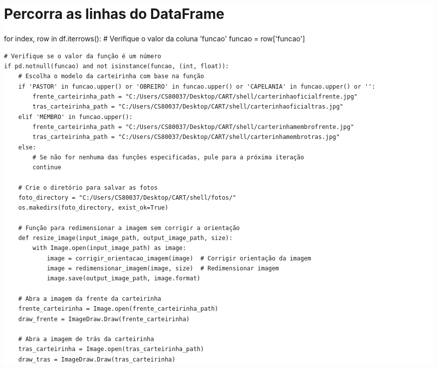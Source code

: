 # Percorra as linhas do DataFrame
for index, row in df.iterrows():
    # Verifique o valor da coluna 'funcao'
    funcao = row['funcao']

    # Verifique se o valor da função é um número
    if pd.notnull(funcao) and not isinstance(funcao, (int, float)):
        # Escolha o modelo da carteirinha com base na função
        if 'PASTOR' in funcao.upper() or 'OBREIRO' in funcao.upper() or 'CAPELANIA' in funcao.upper() or '':
            frente_carteirinha_path = "C:/Users/CS80037/Desktop/CART/shell/carterinhaoficialfrente.jpg"
            tras_carteirinha_path = "C:/Users/CS80037/Desktop/CART/shell/carterinhaoficialtras.jpg"
        elif 'MEMBRO' in funcao.upper():
            frente_carteirinha_path = "C:/Users/CS80037/Desktop/CART/shell/carterinhamembrofrente.jpg"
            tras_carteirinha_path = "C:/Users/CS80037/Desktop/CART/shell/carterinhamembrotras.jpg"
        else:
            # Se não for nenhuma das funções especificadas, pule para a próxima iteração
            continue

        # Crie o diretório para salvar as fotos
        foto_directory = "C:/Users/CS80037/Desktop/CART/shell/fotos/"
        os.makedirs(foto_directory, exist_ok=True)

        # Função para redimensionar a imagem sem corrigir a orientação
        def resize_image(input_image_path, output_image_path, size):
            with Image.open(input_image_path) as image:
                image = corrigir_orientacao_imagem(image)  # Corrigir orientação da imagem
                image = redimensionar_imagem(image, size)  # Redimensionar imagem
                image.save(output_image_path, image.format)

        # Abra a imagem da frente da carteirinha
        frente_carteirinha = Image.open(frente_carteirinha_path)
        draw_frente = ImageDraw.Draw(frente_carteirinha)

        # Abra a imagem de trás da carteirinha
        tras_carteirinha = Image.open(tras_carteirinha_path)
        draw_tras = ImageDraw.Draw(tras_carteirinha)

